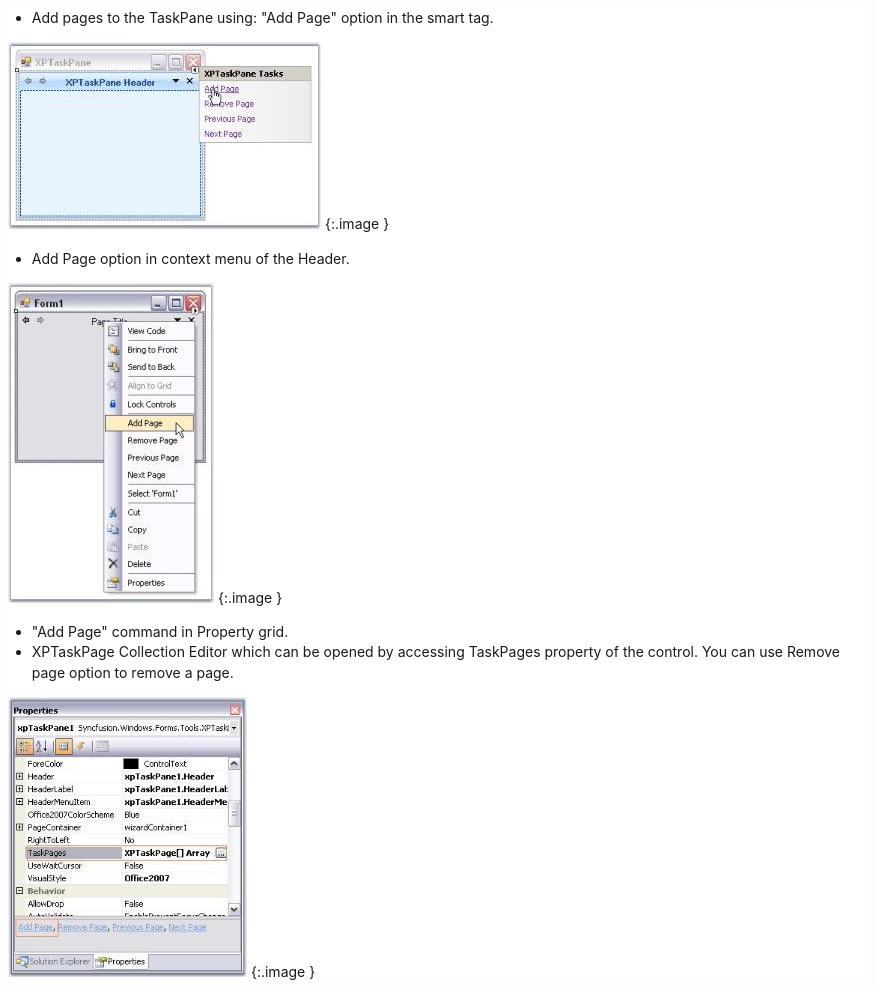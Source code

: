 
* Add pages to the TaskPane using: "Add Page" option in the smart tag.

![](Wizard-Package_images/Wizard-Package_img52.jpeg)
{:.image }


* Add Page option in context menu of the Header.

![](Wizard-Package_images/Wizard-Package_img53.jpeg)
{:.image }


* "Add Page" command in Property grid.
* XPTaskPage Collection Editor which can be opened by accessing TaskPages property of the control. You can use Remove page option to remove a page.

![](Wizard-Package_images/Wizard-Package_img54.jpeg)
{:.image }
